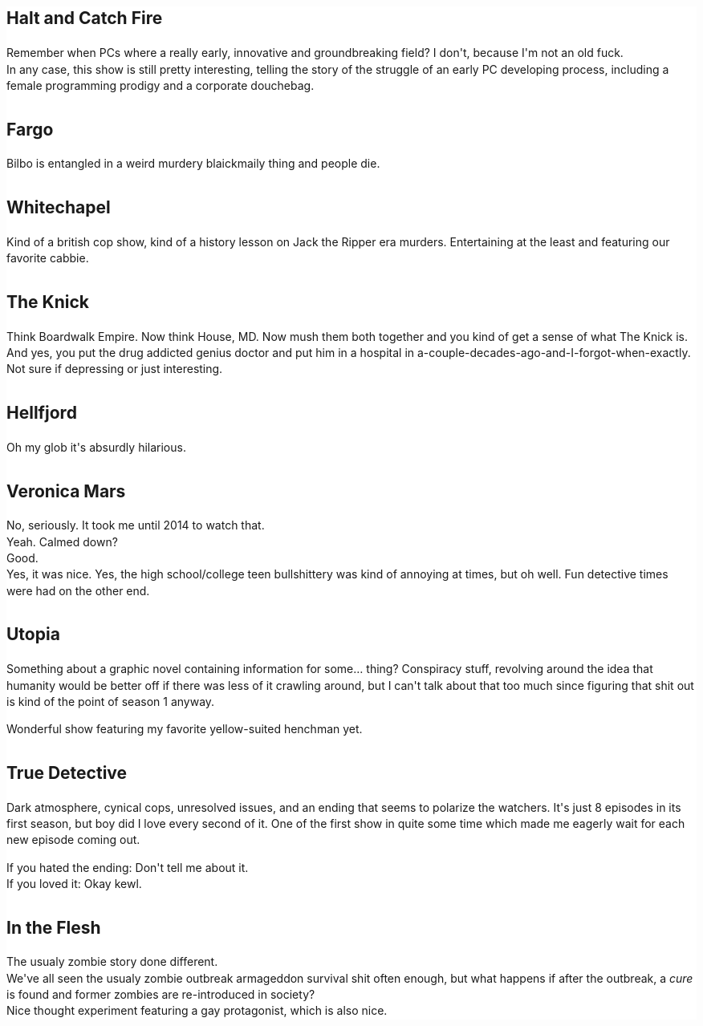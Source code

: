 ## Halt and Catch Fire
Remember when PCs where a really early, innovative and groundbreaking field? I don't, because I'm not an old fuck.  
In any case, this show is still pretty interesting, telling the story of the struggle of an early PC developing process, including a female programming prodigy and a corporate douchebag.

## Fargo
Bilbo is entangled in a weird murdery blaickmaily thing and people die.

## Whitechapel
Kind of a british cop show, kind of a history lesson on Jack the Ripper era murders. Entertaining at the least and featuring our favorite cabbie.

## The Knick
Think Boardwalk Empire. Now think House, MD. Now mush them both together and you kind of get a sense of what The Knick is.
And yes, you put the drug addicted genius doctor and put him in a hospital in a-couple-decades-ago-and-I-forgot-when-exactly.  
Not sure if depressing or just interesting.

## Hellfjord
Oh my glob it's absurdly hilarious.

## Veronica Mars
No, seriously. It took me until 2014 to watch that.  
Yeah. Calmed down?  
Good.  
Yes, it was nice. Yes, the high school/college teen bullshittery was kind of annoying at times, but oh well. Fun detective times were had on the other end.

## Utopia
Something about a graphic novel containing information for some… thing? Conspiracy stuff, revolving around the idea that humanity would be better off if there was less of it crawling around, but I can't talk about that too much since figuring that shit out is kind of the point of season 1 anyway.  

Wonderful show featuring my favorite yellow-suited henchman yet.

## True Detective
Dark atmosphere, cynical cops, unresolved issues, and an ending that seems to polarize the watchers. 
It's just 8 episodes in its first season, but boy did I love every second of it. One of the first show in quite some time which made me eagerly wait for each new episode coming out.  

If you hated the ending: Don't tell me about it.  
If you loved it: Okay kewl.

## In the Flesh
The usualy zombie story done different.  
We've all seen the usualy zombie outbreak armageddon survival shit often enough, but what happens if after the outbreak, a *cure* is found and former zombies are re-introduced in society?  
Nice thought experiment featuring a gay protagonist, which is also nice. 
